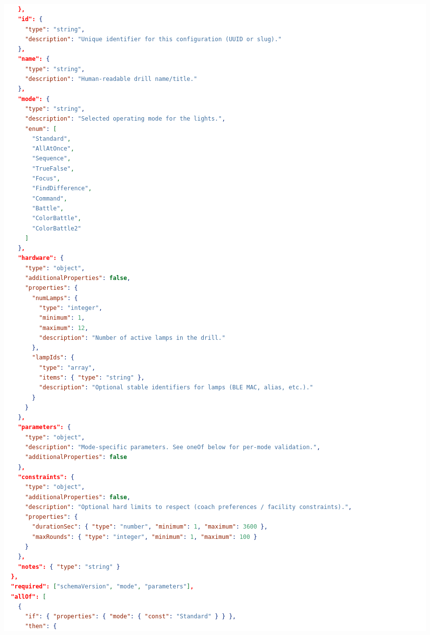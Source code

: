 ```json
    },
    "id": {
      "type": "string",
      "description": "Unique identifier for this configuration (UUID or slug)."
    },
    "name": {
      "type": "string",
      "description": "Human‑readable drill name/title."
    },
    "mode": {
      "type": "string",
      "description": "Selected operating mode for the lights.",
      "enum": [
        "Standard",
        "AllAtOnce",
        "Sequence",
        "TrueFalse",
        "Focus",
        "FindDifference",
        "Command",
        "Battle",
        "ColorBattle",
        "ColorBattle2"
      ]
    },
    "hardware": {
      "type": "object",
      "additionalProperties": false,
      "properties": {
        "numLamps": {
          "type": "integer",
          "minimum": 1,
          "maximum": 12,
          "description": "Number of active lamps in the drill."
        },
        "lampIds": {
          "type": "array",
          "items": { "type": "string" },
          "description": "Optional stable identifiers for lamps (BLE MAC, alias, etc.)."
        }
      }
    },
    "parameters": {
      "type": "object",
      "description": "Mode‑specific parameters. See oneOf below for per‑mode validation.",
      "additionalProperties": false
    },
    "constraints": {
      "type": "object",
      "additionalProperties": false,
      "description": "Optional hard limits to respect (coach preferences / facility constraints).",
      "properties": {
        "durationSec": { "type": "number", "minimum": 1, "maximum": 3600 },
        "maxRounds": { "type": "integer", "minimum": 1, "maximum": 100 }
      }
    },
    "notes": { "type": "string" }
  },
  "required": ["schemaVersion", "mode", "parameters"],
  "allOf": [
    {
      "if": { "properties": { "mode": { "const": "Standard" } } },
      "then": {
```
